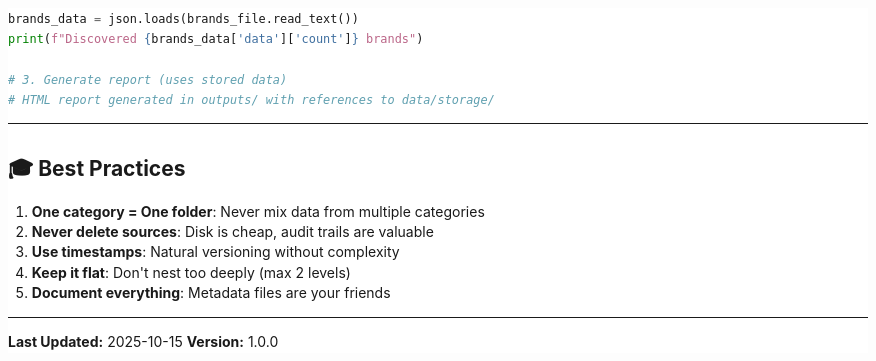 ```python
brands_data = json.loads(brands_file.read_text())
print(f"Discovered {brands_data['data']['count']} brands")

# 3. Generate report (uses stored data)
# HTML report generated in outputs/ with references to data/storage/
```

---

## 🎓 **Best Practices**

1. **One category = One folder**: Never mix data from multiple categories
2. **Never delete sources**: Disk is cheap, audit trails are valuable
3. **Use timestamps**: Natural versioning without complexity
4. **Keep it flat**: Don't nest too deeply (max 2 levels)
5. **Document everything**: Metadata files are your friends

---

**Last Updated:** 2025-10-15
**Version:** 1.0.0
